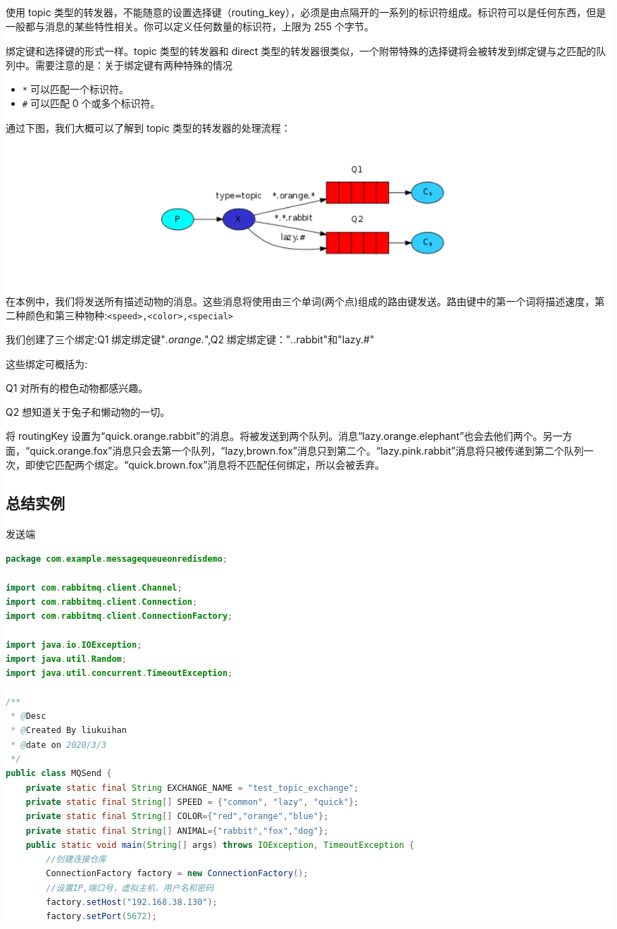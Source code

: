 使用 topic 类型的转发器，不能随意的设置选择键（routing_key），必须是由点隔开的一系列的标识符组成。标识符可以是任何东西，但是一般都与消息的某些特性相关。你可以定义任何数量的标识符，上限为 255 个字节。

绑定键和选择键的形式一样。topic 类型的转发器和 direct 类型的转发器很类似，一个附带特殊的选择键将会被转发到绑定键与之匹配的队列中。需要注意的是：关于绑定键有两种特殊的情况

- `*` 可以匹配一个标识符。
- `#` 可以匹配 0 个或多个标识符。

通过下图，我们大概可以了解到 topic 类型的转发器的处理流程：

![img](./assets/1583288310345-bb4e5627-8846-4a4b-829c-0c2234d3a8a1.png)

在本例中，我们将发送所有描述动物的消息。这些消息将使用由三个单词(两个点)组成的路由键发送。路由键中的第一个词将描述速度，第二种颜色和第三种物种:`<speed>,<color>,<special>`

我们创建了三个绑定:Q1 绑定绑定键"_.orange._",Q2 绑定绑定键："_._.rabbit"和"lazy.#"

这些绑定可概括为:

Q1 对所有的橙色动物都感兴趣。

Q2 想知道关于兔子和懒动物的一切。

将 routingKey 设置为“quick.orange.rabbit”的消息。将被发送到两个队列。消息“lazy.orange.elephant”也会去他们两个。另一方面，“quick.orange.fox”消息只会去第一个队列，“lazy,brown.fox”消息只到第二个。“lazy.pink.rabbit”消息将只被传递到第二个队列一次，即使它匹配两个绑定。“quick.brown.fox”消息将不匹配任何绑定，所以会被丢弃。

## 总结实例

发送端

```java
package com.example.messagequeueonredisdemo;

import com.rabbitmq.client.Channel;
import com.rabbitmq.client.Connection;
import com.rabbitmq.client.ConnectionFactory;

import java.io.IOException;
import java.util.Random;
import java.util.concurrent.TimeoutException;

/**
 * @Desc
 * @Created By liukuihan
 * @date on 2020/3/3
 */
public class MQSend {
    private static final String EXCHANGE_NAME = "test_topic_exchange";
    private static final String[] SPEED = {"common", "lazy", "quick"};
    private static final String[] COLOR={"red","orange","blue"};
    private static final String[] ANIMAL={"rabbit","fox","dog"};
    public static void main(String[] args) throws IOException, TimeoutException {
        //创建连接仓库
        ConnectionFactory factory = new ConnectionFactory();
        //设置IP,端口号，虚拟主机，用户名和密码
        factory.setHost("192.168.38.130");
        factory.setPort(5672);
```
